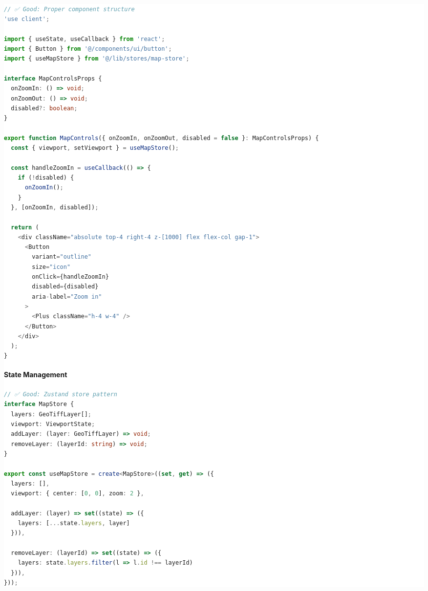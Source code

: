 ```typescript
// ✅ Good: Proper component structure
'use client';

import { useState, useCallback } from 'react';
import { Button } from '@/components/ui/button';
import { useMapStore } from '@/lib/stores/map-store';

interface MapControlsProps {
  onZoomIn: () => void;
  onZoomOut: () => void;
  disabled?: boolean;
}

export function MapControls({ onZoomIn, onZoomOut, disabled = false }: MapControlsProps) {
  const { viewport, setViewport } = useMapStore();
  
  const handleZoomIn = useCallback(() => {
    if (!disabled) {
      onZoomIn();
    }
  }, [onZoomIn, disabled]);

  return (
    <div className="absolute top-4 right-4 z-[1000] flex flex-col gap-1">
      <Button
        variant="outline"
        size="icon"
        onClick={handleZoomIn}
        disabled={disabled}
        aria-label="Zoom in"
      >
        <Plus className="h-4 w-4" />
      </Button>
    </div>
  );
}
```

#### State Management

```typescript
// ✅ Good: Zustand store pattern
interface MapStore {
  layers: GeoTiffLayer[];
  viewport: ViewportState;
  addLayer: (layer: GeoTiffLayer) => void;
  removeLayer: (layerId: string) => void;
}

export const useMapStore = create<MapStore>((set, get) => ({
  layers: [],
  viewport: { center: [0, 0], zoom: 2 },
  
  addLayer: (layer) => set((state) => ({
    layers: [...state.layers, layer]
  })),
  
  removeLayer: (layerId) => set((state) => ({
    layers: state.layers.filter(l => l.id !== layerId)
  })),
}));
```
